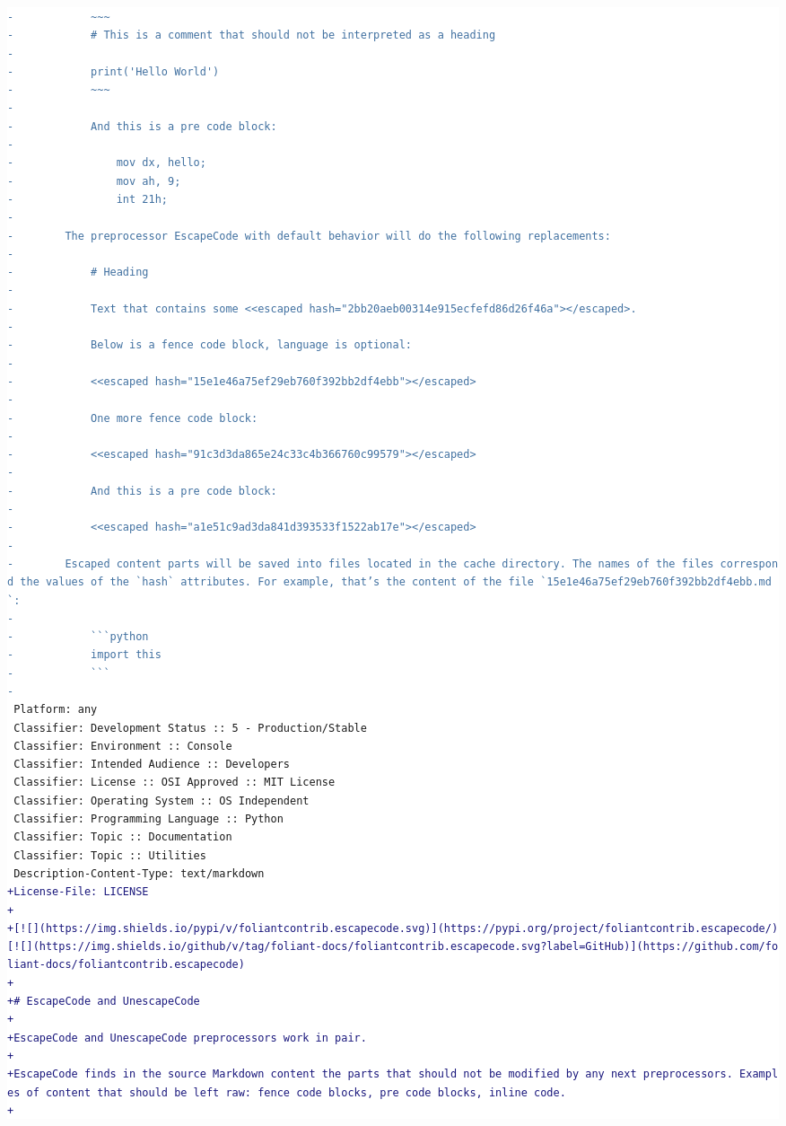 ```diff
-            ~~~
-            # This is a comment that should not be interpreted as a heading
-        
-            print('Hello World')
-            ~~~
-        
-            And this is a pre code block:
-        
-                mov dx, hello;
-                mov ah, 9;
-                int 21h;
-        
-        The preprocessor EscapeCode with default behavior will do the following replacements:
-        
-            # Heading
-        
-            Text that contains some <<escaped hash="2bb20aeb00314e915ecfefd86d26f46a"></escaped>.
-        
-            Below is a fence code block, language is optional:
-        
-            <<escaped hash="15e1e46a75ef29eb760f392bb2df4ebb"></escaped>
-        
-            One more fence code block:
-        
-            <<escaped hash="91c3d3da865e24c33c4b366760c99579"></escaped>
-        
-            And this is a pre code block:
-        
-            <<escaped hash="a1e51c9ad3da841d393533f1522ab17e"></escaped>
-        
-        Escaped content parts will be saved into files located in the cache directory. The names of the files correspond the values of the `hash` attributes. For example, that’s the content of the file `15e1e46a75ef29eb760f392bb2df4ebb.md`:
-        
-            ```python
-            import this
-            ```
-        
 Platform: any
 Classifier: Development Status :: 5 - Production/Stable
 Classifier: Environment :: Console
 Classifier: Intended Audience :: Developers
 Classifier: License :: OSI Approved :: MIT License
 Classifier: Operating System :: OS Independent
 Classifier: Programming Language :: Python
 Classifier: Topic :: Documentation
 Classifier: Topic :: Utilities
 Description-Content-Type: text/markdown
+License-File: LICENSE
+
+[![](https://img.shields.io/pypi/v/foliantcontrib.escapecode.svg)](https://pypi.org/project/foliantcontrib.escapecode/) [![](https://img.shields.io/github/v/tag/foliant-docs/foliantcontrib.escapecode.svg?label=GitHub)](https://github.com/foliant-docs/foliantcontrib.escapecode)
+
+# EscapeCode and UnescapeCode
+
+EscapeCode and UnescapeCode preprocessors work in pair.
+
+EscapeCode finds in the source Markdown content the parts that should not be modified by any next preprocessors. Examples of content that should be left raw: fence code blocks, pre code blocks, inline code.
+
```